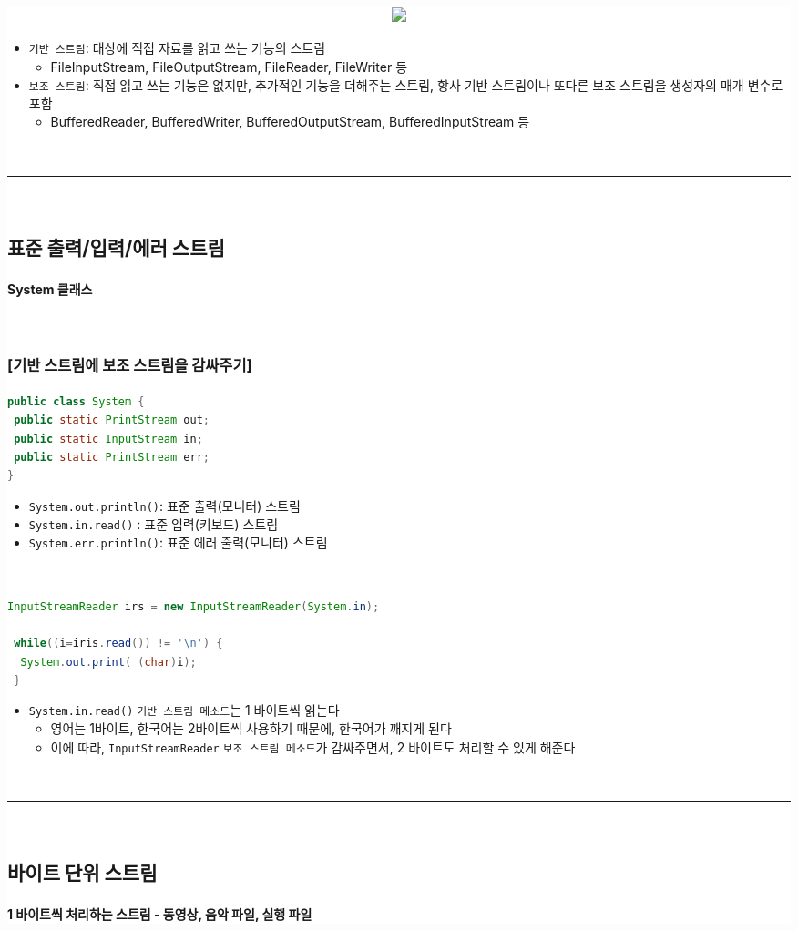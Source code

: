 <div align="center">
 <img src="https://user-images.githubusercontent.com/37537227/118345371-01bb9500-b56f-11eb-999c-ff153d5f0091.png">
</div>

* ```기반 스트림```: 대상에 직접 자료를 읽고 쓰는 기능의 스트림
  * FileInputStream, FileOutputStream, FileReader, FileWriter 등
* ```보조 스트림```: 직접 읽고 쓰는 기능은 없지만, 추가적인 기능을 더해주는 스트림, 항사 기반 스트림이나 또다른 보조 스트림을 생성자의 매개 변수로 포함
  * BufferedReader, BufferedWriter, BufferedOutputStream, BufferedInputStream 등


<br>
<hr>
<br>

## 표준 출력/입력/에러 스트림
#### System 클래스

<br>

### [기반 스트림에 보조 스트림을 감싸주기]

```java
public class System {
 public static PrintStream out;
 public static InputStream in;
 public static PrintStream err;
}
```
* ```System.out.println()```: 표준 출력(모니터) 스트림
* ```System.in.read()```    : 표준 입력(키보드) 스트림
* ```System.err.println()```: 표준 에러 출력(모니터) 스트림

<br>

```java
InputStreamReader irs = new InputStreamReader(System.in);

 while((i=iris.read()) != '\n') {
  System.out.print( (char)i);
 }
```
* ```System.in.read()``` ```기반 스트림 메소드```는 1 바이트씩 읽는다
  * 영어는 1바이트, 한국어는 2바이트씩 사용하기 때문에, 한국어가 깨지게 된다
  * 이에 따라, ```InputStreamReader``` ```보조 스트림 메소드```가 감싸주면서, 2 바이트도 처리할 수 있게 해준다


<br>
<hr>
<br>

## 바이트 단위 스트림
#### 1 바이트씩 처리하는 스트림 - 동영상, 음악 파일, 실행 파일
